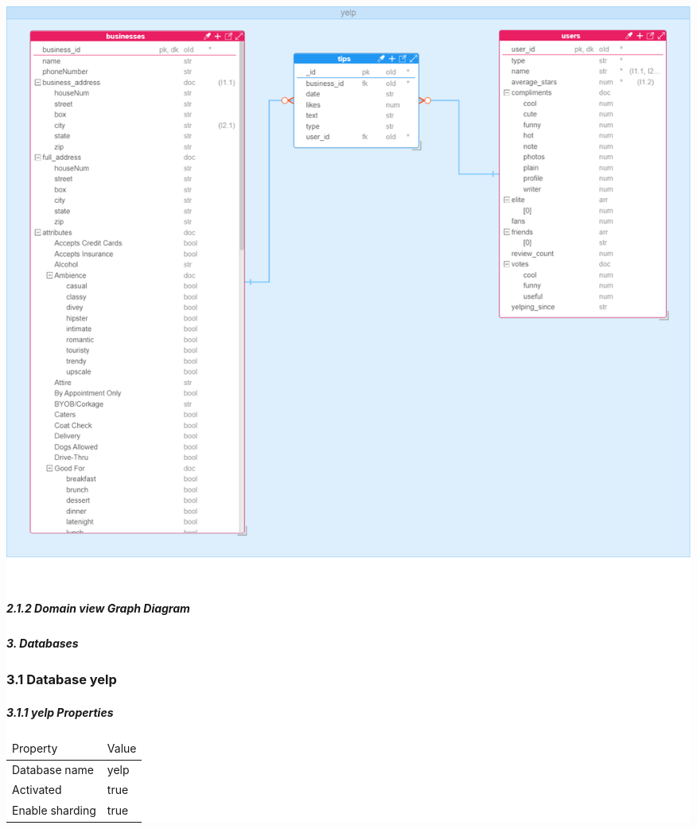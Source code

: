 ![Hackolade image](Yelp%20Challenge%20dataset%20documentation/image4.png?raw=true)

##### 2.1.2 **Domain view** Graph Diagram

### <a id="containers"></a>

##### 3\. Databases

### <a id="3dee5aa0-f5dc-11e6-aaa0-997d0683e5e6"></a>3.1 Database **yelp**

##### 3.1.1 **yelp** Properties

<table class="collection-properties-table"><thead><tr><td>Property</td><td>Value</td></tr></thead><tbody><tr><td>Database name</td><td>yelp</td></tr><tr><td>Activated</td><td>true</td></tr><tr><td>Enable sharding</td><td>true</td></tr></tbody></table>
